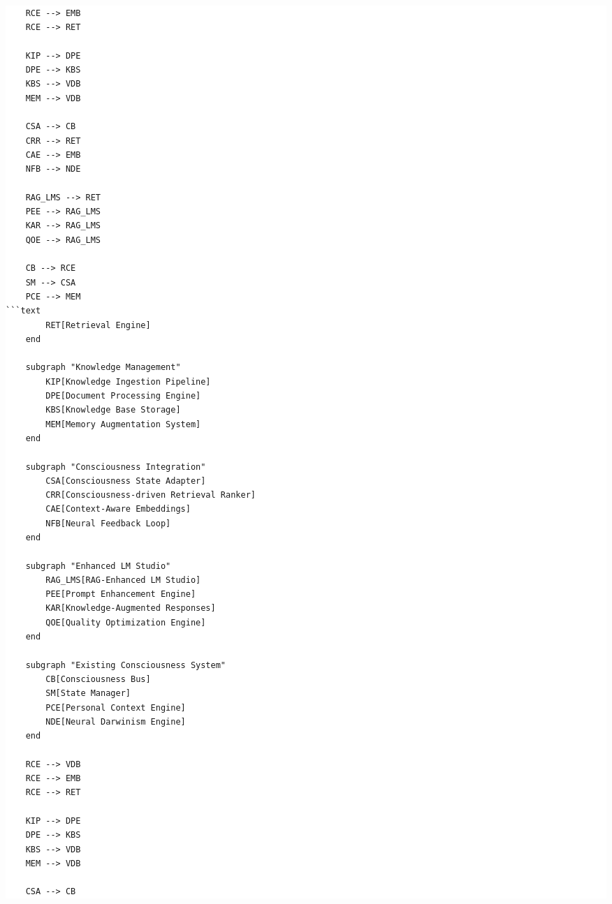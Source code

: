 ```mermaid
    RCE --> EMB
    RCE --> RET

    KIP --> DPE
    DPE --> KBS
    KBS --> VDB
    MEM --> VDB

    CSA --> CB
    CRR --> RET
    CAE --> EMB
    NFB --> NDE

    RAG_LMS --> RET
    PEE --> RAG_LMS
    KAR --> RAG_LMS
    QOE --> RAG_LMS

    CB --> RCE
    SM --> CSA
    PCE --> MEM
```text
        RET[Retrieval Engine]
    end

    subgraph "Knowledge Management"
        KIP[Knowledge Ingestion Pipeline]
        DPE[Document Processing Engine]
        KBS[Knowledge Base Storage]
        MEM[Memory Augmentation System]
    end

    subgraph "Consciousness Integration"
        CSA[Consciousness State Adapter]
        CRR[Consciousness-driven Retrieval Ranker]
        CAE[Context-Aware Embeddings]
        NFB[Neural Feedback Loop]
    end

    subgraph "Enhanced LM Studio"
        RAG_LMS[RAG-Enhanced LM Studio]
        PEE[Prompt Enhancement Engine]
        KAR[Knowledge-Augmented Responses]
        QOE[Quality Optimization Engine]
    end

    subgraph "Existing Consciousness System"
        CB[Consciousness Bus]
        SM[State Manager]
        PCE[Personal Context Engine]
        NDE[Neural Darwinism Engine]
    end

    RCE --> VDB
    RCE --> EMB
    RCE --> RET

    KIP --> DPE
    DPE --> KBS
    KBS --> VDB
    MEM --> VDB

    CSA --> CB
```